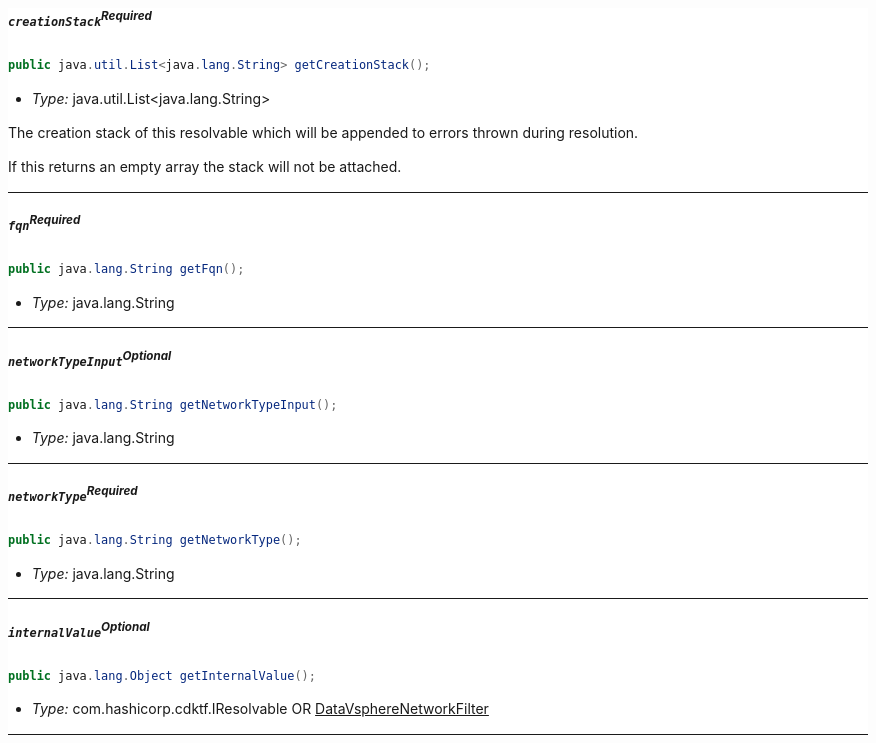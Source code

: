 
##### `creationStack`<sup>Required</sup> <a name="creationStack" id="@cdktf/provider-vsphere.dataVsphereNetwork.DataVsphereNetworkFilterOutputReference.property.creationStack"></a>

```java
public java.util.List<java.lang.String> getCreationStack();
```

- *Type:* java.util.List<java.lang.String>

The creation stack of this resolvable which will be appended to errors thrown during resolution.

If this returns an empty array the stack will not be attached.

---

##### `fqn`<sup>Required</sup> <a name="fqn" id="@cdktf/provider-vsphere.dataVsphereNetwork.DataVsphereNetworkFilterOutputReference.property.fqn"></a>

```java
public java.lang.String getFqn();
```

- *Type:* java.lang.String

---

##### `networkTypeInput`<sup>Optional</sup> <a name="networkTypeInput" id="@cdktf/provider-vsphere.dataVsphereNetwork.DataVsphereNetworkFilterOutputReference.property.networkTypeInput"></a>

```java
public java.lang.String getNetworkTypeInput();
```

- *Type:* java.lang.String

---

##### `networkType`<sup>Required</sup> <a name="networkType" id="@cdktf/provider-vsphere.dataVsphereNetwork.DataVsphereNetworkFilterOutputReference.property.networkType"></a>

```java
public java.lang.String getNetworkType();
```

- *Type:* java.lang.String

---

##### `internalValue`<sup>Optional</sup> <a name="internalValue" id="@cdktf/provider-vsphere.dataVsphereNetwork.DataVsphereNetworkFilterOutputReference.property.internalValue"></a>

```java
public java.lang.Object getInternalValue();
```

- *Type:* com.hashicorp.cdktf.IResolvable OR <a href="#@cdktf/provider-vsphere.dataVsphereNetwork.DataVsphereNetworkFilter">DataVsphereNetworkFilter</a>

---



